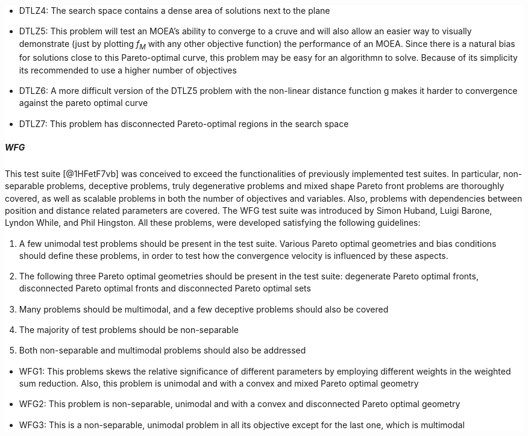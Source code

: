 -   DTLZ4: The search space contains a dense area of solutions next to
    the plane

-   DTLZ5: This problem will test an MOEA’s ability to converge to a
    cruve and will also allow an easier way to visually demonstrate
    (just by plotting $f_M$ with any other objective function) the
    performance of an MOEA. Since there is a natural bias for solutions
    close to this Pareto-optimal curve, this problem may be easy for an
    algorithmn to solve. Because of its simplicity its recommended to
    use a higher number of objectives

-   DTLZ6: A more difficult version of the DTLZ5 problem with the
    non-linear distance function g makes it harder to convergence
    against the pareto optimal curve

-   DTLZ7: This problem has disconnected Pareto-optimal regions in the
    search space

##### WFG

This test suite [@1HFetF7vb] was conceived to exceed the functionalities of
previously implemented test suites. In particular, non-separable
problems, deceptive problems, truly degenerative problems and mixed
shape Pareto front problems are thoroughly covered, as well as scalable
problems in both the number of objectives and variables. Also, problems
with dependencies between position and distance related parameters are
covered. The WFG test suite was introduced by Simon Huband, Luigi
Barone, Lyndon While, and Phil Hingston. All these problems, were
developed satisfying the following guidelines:

1.  A few unimodal test problems should be present in the test suite.
    Various Pareto optimal geometries and bias conditions should define
    these problems, in order to test how the convergence velocity is
    influenced by these aspects.

2.  The following three Pareto optimal geometries should be present in
    the test suite: degenerate Pareto optimal fronts, disconnected
    Pareto optimal fronts and disconnected Pareto optimal sets

3.  Many problems should be multimodal, and a few deceptive problems
    should also be covered

4.  The majority of test problems should be non-separable

5.  Both non-separable and multimodal problems should also be addressed

-   WFG1: This problems skews the relative significance of different
    parameters by employing different weights in the weighted sum
    reduction. Also, this problem is unimodal and with a convex and
    mixed Pareto optimal geometry

-   WFG2: This problem is non-separable, unimodal and with a convex and
    disconnected Pareto optimal geometry

-   WFG3: This is a non-separable, unimodal problem in all its objective
    except for the last one, which is multimodal

